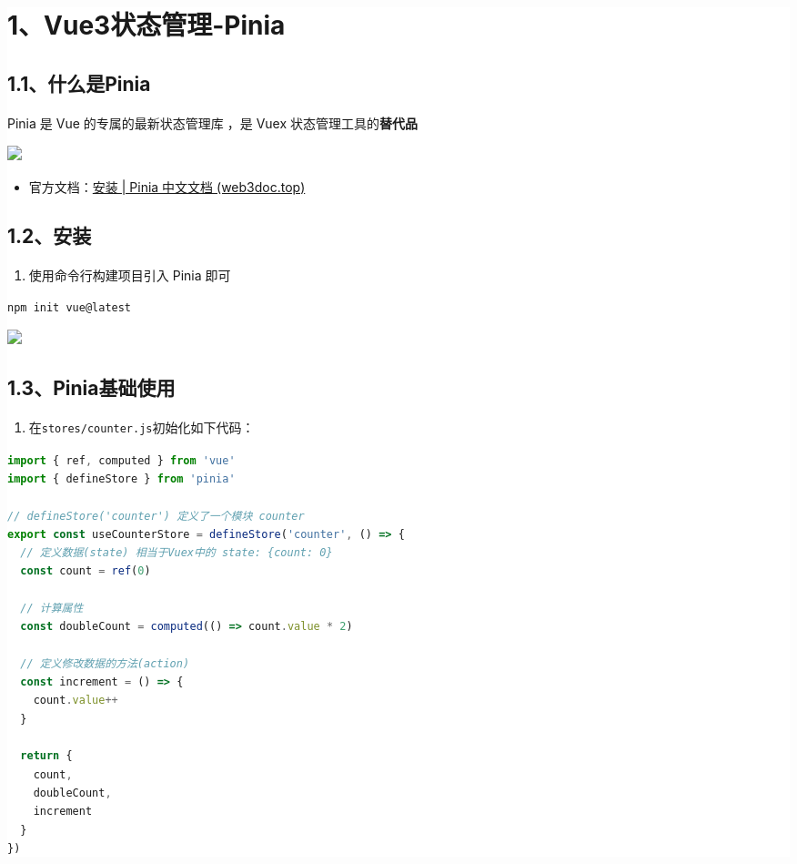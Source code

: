 # 1、Vue3状态管理-Pinia

## 1.1、什么是Pinia

Pinia 是 Vue 的专属的最新状态管理库 ，是 Vuex 状态管理工具的**替代品**

![](pinia(一).assets/1.png)

- 官方文档：[安装 | Pinia 中文文档 (web3doc.top)](https://pinia.web3doc.top/getting-started.html#安装)





## 1.2、安装

1. 使用命令行构建项目引入 Pinia 即可

```bash
npm init vue@latest
```

![](pinia(一).assets/3.png)







## 1.3、Pinia基础使用

1. 在`stores/counter.js`初始化如下代码：

```javascript
import { ref, computed } from 'vue'
import { defineStore } from 'pinia'

// defineStore('counter') 定义了一个模块 counter
export const useCounterStore = defineStore('counter', () => {
  // 定义数据(state) 相当于Vuex中的 state: {count: 0}
  const count = ref(0)

  // 计算属性
  const doubleCount = computed(() => count.value * 2)

  // 定义修改数据的方法(action)
  const increment = () => {
    count.value++
  }

  return {
    count,
    doubleCount,
    increment
  }
})
```

